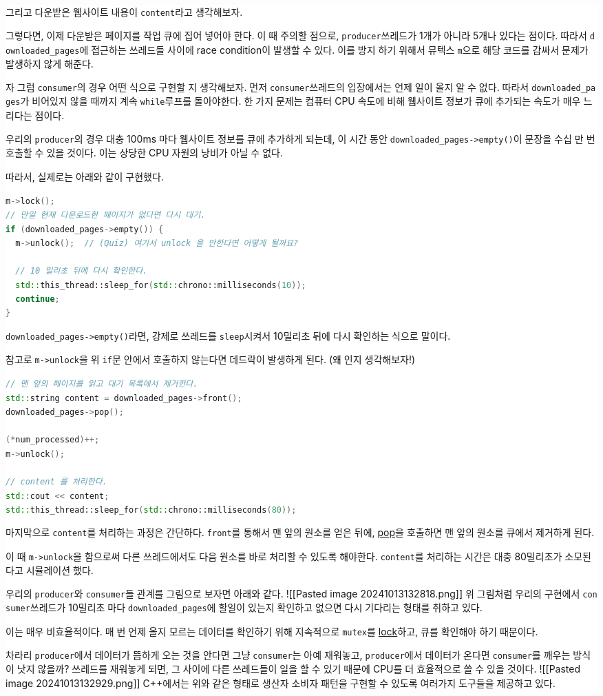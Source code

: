 그리고 다운받은 웹사이트 내용이 `content`라고 생각해보자.

그렇다면, 이제 다운받은 페이지를 작업 큐에 집어 넣어야 한다. 이 때 주의할 점으로, `producer`쓰레드가 1개가 아니라 5개나 있다는 점이다. 따라서 `downloaded_pages`에 접근하는 쓰레드들 사이에 race condition이 발생할 수 있다.
이를 방지 하기 위해서 뮤텍스 `m`으로 해당 코드를 감싸서 문제가 발생하지 않게 해준다.

자 그럼 `consumer`의 경우 어떤 식으로 구현할 지 생각해보자.
먼저 `consumer`쓰레드의 입장에서는 언제 일이 올지 알 수 없다. 따라서 `downloaded_pages`가 비어있지 않을 때까지 계속 `while`루프를 돌아야한다. 한 가지 문제는 컴퓨터 CPU 속도에 비해 웹사이트 정보가 큐에 추가되는 속도가 매우 느리다는 점이다.

우리의 `producer`의 경우 대충 100ms 마다 웹사이트 정보를 큐에 추가하게 되는데, 이 시간 동안 `downloaded_pages->empty()`이 문장을 수십 만 번 호출할 수 있을 것이다. 이는 상당한 CPU 자원의 낭비가 아닐 수 없다.

따라서, 실제로는 아래와 같이 구현했다.
```cpp
m->lock();
// 만일 현재 다운로드한 페이지가 없다면 다시 대기.
if (downloaded_pages->empty()) {
  m->unlock();  // (Quiz) 여기서 unlock 을 안한다면 어떻게 될까요?

  // 10 밀리초 뒤에 다시 확인한다.
  std::this_thread::sleep_for(std::chrono::milliseconds(10));
  continue;
}
```
`downloaded_pages->empty()`라면, 강제로 쓰레드를 `sleep`시켜서 10밀리초 뒤에 다시 확인하는 식으로 말이다.

참고로 `m->unlock`을 위 `if`문 안에서 호출하지 않는다면 데드락이 발생하게 된다. (왜 인지 생각해보자!)

```cpp
// 맨 앞의 페이지를 읽고 대기 목록에서 제거한다.
std::string content = downloaded_pages->front();
downloaded_pages->pop();

(*num_processed)++;
m->unlock();

// content 를 처리한다.
std::cout << content;
std::this_thread::sleep_for(std::chrono::milliseconds(80));
```
마지막으로 `content`를 처리하는 과정은 간단하다. `front`를 통해서 맨 앞의 원소를 얻은 뒤에, [pop](https://modoocode.com/pop)을 호출하면 맨 앞의 원소를 큐에서 제거하게 된다.

이 때 `m->unlock`을 함으로써 다른 쓰레드에서도 다음 원소를 바로 처리할 수 있도록 해야한다. `content`를 처리하는 시간은 대충 80밀리초가 소모된다고 시뮬레이션 했다.

우리의 `producer`와 `consumer`들 관계를 그림으로 보자면 아래와 같다.
![[Pasted image 20241013132818.png]]
위 그림처럼 우리의 구현에서 `consumer`쓰레드가 10밀리초 마다 `downloaded_pages`에 할일이 있는지 확인하고 없으면 다시 기다리는 형태를 취하고 있다.

이는 매우 비효율적이다. 매 번 언제 올지 모르는 데이터를 확인하기 위해 지속적으로 `mutex`를 [lock](https://modoocode.com/lock)하고, 큐를 확인해야 하기 때문이다.

차라리 `producer`에서 데이터가 뜸하게 오는 것을 안다면 그냥 `consumer`는 아예 재워놓고, `producer`에서 데이터가 온다면 `consumer`를 깨우는 방식이 낫지 않을까? 쓰레드를 재워놓게 되면, 그 사이에 다른 쓰레드들이 일을 할 수 있기 때문에 CPU를 더 효율적으로 쓸 수 있을 것이다.
![[Pasted image 20241013132929.png]]
C++에서는 위와 같은 형태로 생산자 소비자 패턴을 구현할 수 있도록 여러가지 도구들을 제공하고 있다.
